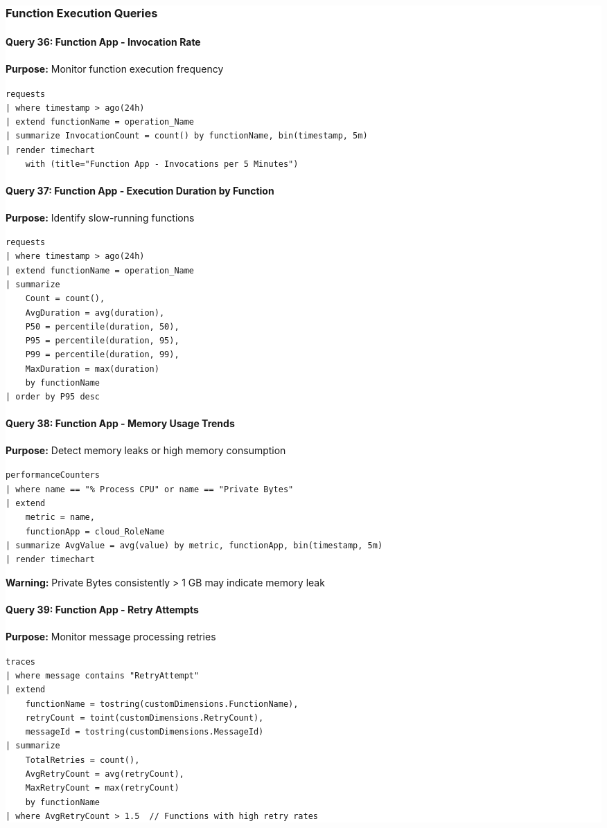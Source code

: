 ### Function Execution Queries

#### Query 36: Function App - Invocation Rate

**Purpose:** Monitor function execution frequency

```kusto
requests
| where timestamp > ago(24h)
| extend functionName = operation_Name
| summarize InvocationCount = count() by functionName, bin(timestamp, 5m)
| render timechart
    with (title="Function App - Invocations per 5 Minutes")
```

#### Query 37: Function App - Execution Duration by Function

**Purpose:** Identify slow-running functions

```kusto
requests
| where timestamp > ago(24h)
| extend functionName = operation_Name
| summarize 
    Count = count(),
    AvgDuration = avg(duration),
    P50 = percentile(duration, 50),
    P95 = percentile(duration, 95),
    P99 = percentile(duration, 99),
    MaxDuration = max(duration)
    by functionName
| order by P95 desc
```

#### Query 38: Function App - Memory Usage Trends

**Purpose:** Detect memory leaks or high memory consumption

```kusto
performanceCounters
| where name == "% Process CPU" or name == "Private Bytes"
| extend 
    metric = name,
    functionApp = cloud_RoleName
| summarize AvgValue = avg(value) by metric, functionApp, bin(timestamp, 5m)
| render timechart
```

**Warning:** Private Bytes consistently > 1 GB may indicate memory leak

#### Query 39: Function App - Retry Attempts

**Purpose:** Monitor message processing retries

```kusto
traces
| where message contains "RetryAttempt"
| extend 
    functionName = tostring(customDimensions.FunctionName),
    retryCount = toint(customDimensions.RetryCount),
    messageId = tostring(customDimensions.MessageId)
| summarize 
    TotalRetries = count(),
    AvgRetryCount = avg(retryCount),
    MaxRetryCount = max(retryCount)
    by functionName
| where AvgRetryCount > 1.5  // Functions with high retry rates
```
